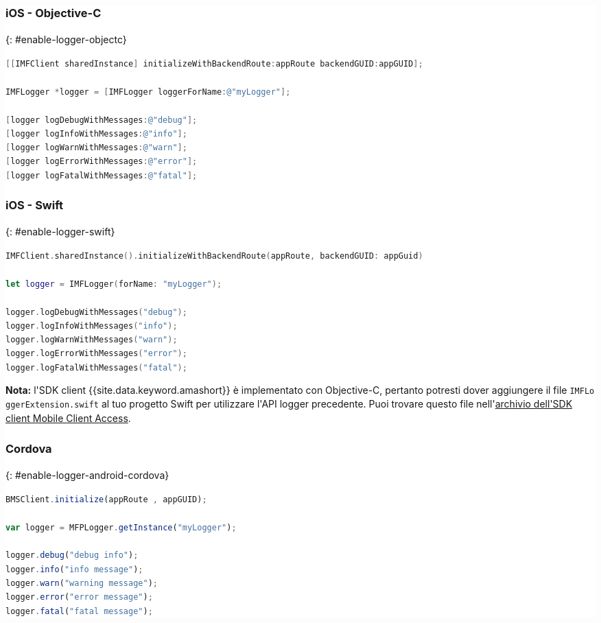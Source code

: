### iOS - Objective-C
{: #enable-logger-objectc}

```Objective-C
[[IMFClient sharedInstance] initializeWithBackendRoute:appRoute backendGUID:appGUID];

IMFLogger *logger = [IMFLogger loggerForName:@"myLogger"];

[logger logDebugWithMessages:@"debug"];
[logger logInfoWithMessages:@"info"];
[logger logWarnWithMessages:@"warn"];
[logger logErrorWithMessages:@"error"];
[logger logFatalWithMessages:@"fatal"];

```

### iOS - Swift
{: #enable-logger-swift}

```Swift
IMFClient.sharedInstance().initializeWithBackendRoute(appRoute, backendGUID: appGuid)

let logger = IMFLogger(forName: "myLogger");

logger.logDebugWithMessages("debug");
logger.logInfoWithMessages("info");
logger.logWarnWithMessages("warn");
logger.logErrorWithMessages("error");
logger.logFatalWithMessages("fatal");
```

**Nota:** l'SDK client {{site.data.keyword.amashort}} è implementato con Objective-C, pertanto potresti dover
aggiungere il file `IMFLoggerExtension.swift` al tuo progetto Swift per utilizzare l'API logger precedente. Puoi trovare questo file
nell'[archivio dell'SDK client Mobile Client Access](https://hub.jazz.net/git/bluemixmobilesdk/imf-ios-sdk/archive?revstr=master).


### Cordova
{: #enable-logger-android-cordova}

```JavaScript
BMSClient.initialize(appRoute , appGUID);

var logger = MFPLogger.getInstance("myLogger");

logger.debug("debug info");
logger.info("info message");
logger.warn("warning message");
logger.error("error message");
logger.fatal("fatal message");

```
